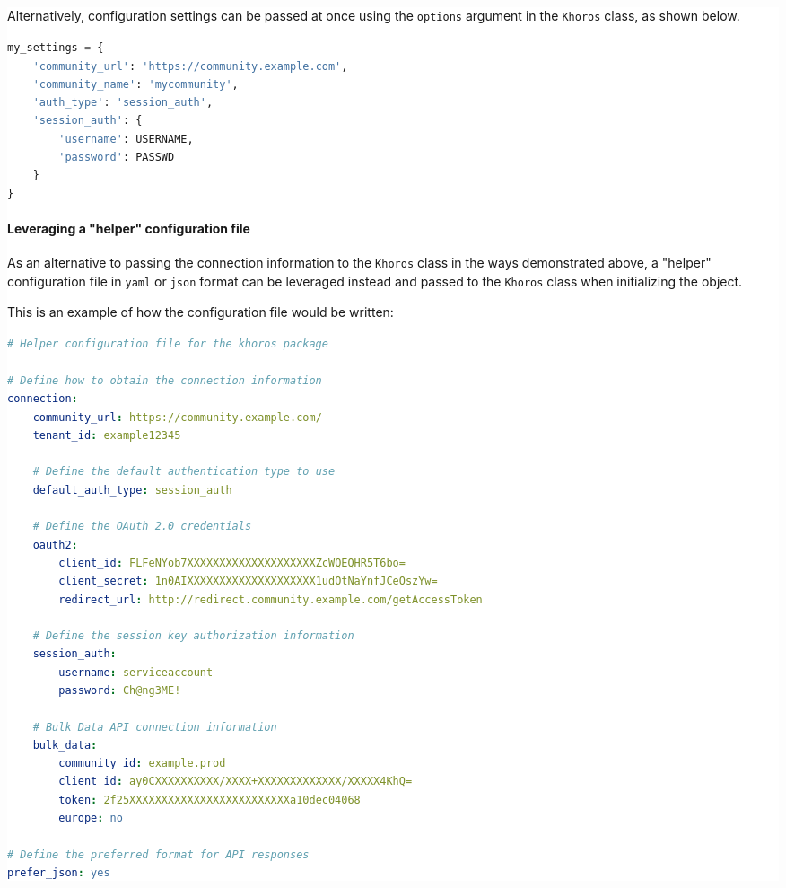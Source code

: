 Alternatively, configuration settings can be passed at once using the `options` argument in the `Khoros` class, as 
shown below.

```python
my_settings = {
    'community_url': 'https://community.example.com',
    'community_name': 'mycommunity',
    'auth_type': 'session_auth',
    'session_auth': {
        'username': USERNAME,
        'password': PASSWD
    }
}
```

#### Leveraging a "helper" configuration file
As an alternative to passing the connection information to the `Khoros` class in the ways demonstrated above, a
"helper" configuration file in `yaml` or `json` format can be leveraged instead and passed to the `Khoros` class
when initializing the object.

This is an example of how the configuration file would be written:

```yaml
# Helper configuration file for the khoros package

# Define how to obtain the connection information
connection:
    community_url: https://community.example.com/
    tenant_id: example12345

    # Define the default authentication type to use
    default_auth_type: session_auth

    # Define the OAuth 2.0 credentials
    oauth2:
        client_id: FLFeNYob7XXXXXXXXXXXXXXXXXXXXZcWQEQHR5T6bo=
        client_secret: 1n0AIXXXXXXXXXXXXXXXXXXXX1udOtNaYnfJCeOszYw=
        redirect_url: http://redirect.community.example.com/getAccessToken

    # Define the session key authorization information
    session_auth:
        username: serviceaccount
        password: Ch@ng3ME!

    # Bulk Data API connection information
    bulk_data:
        community_id: example.prod
        client_id: ay0CXXXXXXXXXX/XXXX+XXXXXXXXXXXXX/XXXXX4KhQ=
        token: 2f25XXXXXXXXXXXXXXXXXXXXXXXXXa10dec04068
        europe: no

# Define the preferred format for API responses
prefer_json: yes
```
